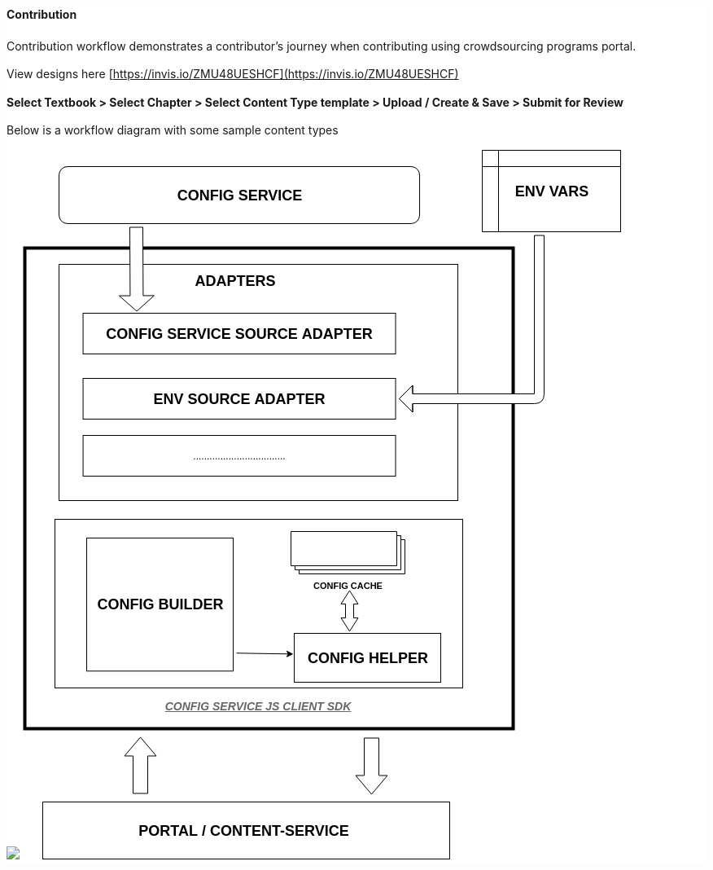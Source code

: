 #### Contribution

Contribution workflow demonstrates a contributor’s journey when contributing using crowdsourcing programs portal.

View designs here [https://invis.io/ZMU48UESHCF](https://invis.io/ZMU48UESHCF)

**Select Textbook > Select Chapter > Select Content Type template > Upload / Create & Save > Submit for Review**

Below is a workflow diagram with some sample content types

![](../../../../Design/sbdesign-lr-td-des2/images/storage) ![](../../../../Design/sbdesign-lr-td-des2/images/storage/image-20191122-054000.png)

